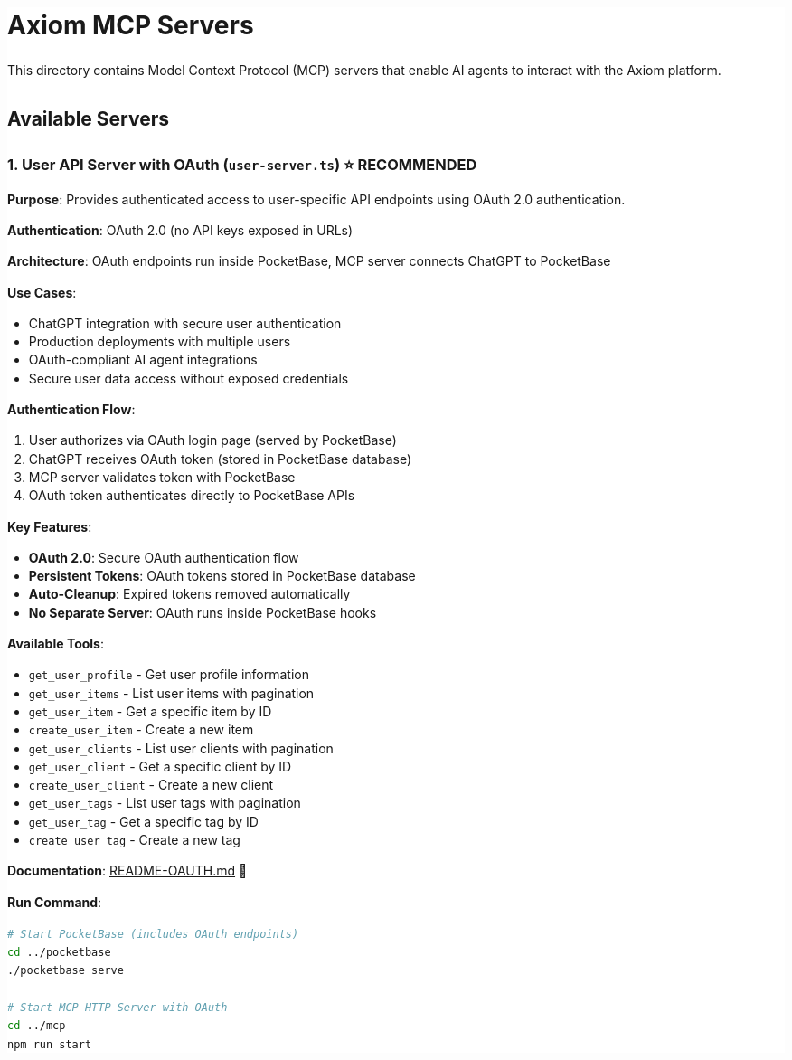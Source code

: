 # Axiom MCP Servers

This directory contains Model Context Protocol (MCP) servers that enable AI agents to interact with the Axiom platform.

## Available Servers

### 1. User API Server with OAuth (`user-server.ts`) ⭐ RECOMMENDED

**Purpose**: Provides authenticated access to user-specific API endpoints using OAuth 2.0 authentication.

**Authentication**: OAuth 2.0 (no API keys exposed in URLs)

**Architecture**: OAuth endpoints run inside PocketBase, MCP server connects ChatGPT to PocketBase

**Use Cases**:
- ChatGPT integration with secure user authentication
- Production deployments with multiple users
- OAuth-compliant AI agent integrations
- Secure user data access without exposed credentials

**Authentication Flow**:
1. User authorizes via OAuth login page (served by PocketBase)
2. ChatGPT receives OAuth token (stored in PocketBase database)
3. MCP server validates token with PocketBase
4. OAuth token authenticates directly to PocketBase APIs

**Key Features**:
- **OAuth 2.0**: Secure OAuth authentication flow
- **Persistent Tokens**: OAuth tokens stored in PocketBase database
- **Auto-Cleanup**: Expired tokens removed automatically
- **No Separate Server**: OAuth runs inside PocketBase hooks

**Available Tools**:
- `get_user_profile` - Get user profile information
- `get_user_items` - List user items with pagination
- `get_user_item` - Get a specific item by ID
- `create_user_item` - Create a new item
- `get_user_clients` - List user clients with pagination
- `get_user_client` - Get a specific client by ID
- `create_user_client` - Create a new client
- `get_user_tags` - List user tags with pagination
- `get_user_tag` - Get a specific tag by ID
- `create_user_tag` - Create a new tag

**Documentation**: [README-OAUTH.md](./README-OAUTH.md) 📖

**Run Command**:
```bash
# Start PocketBase (includes OAuth endpoints)
cd ../pocketbase
./pocketbase serve

# Start MCP HTTP Server with OAuth
cd ../mcp
npm run start
```
